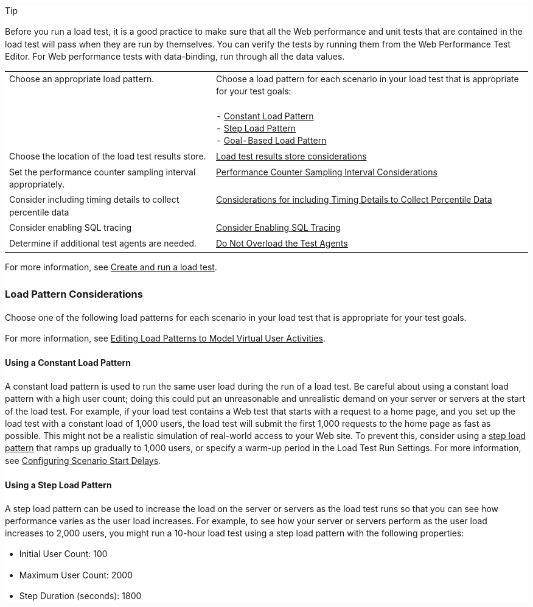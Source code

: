 > [!TIP]
>  Before you run a load test, it is a good practice to make sure that all the Web performance and unit tests that are contained in the load test will pass when they are run by themselves. You can verify the tests by running them from the Web Performance Test Editor. For Web performance tests with data-binding, run through all the data values.  
  
|||  
|-|-|  
|Choose an appropriate load pattern.|Choose a load pattern for each scenario in your load test that is appropriate for your test goals:<br /><br /> -   [Constant Load Pattern](#ConstantPattern)<br />-   [Step Load Pattern](#StepPattern)<br />-   [Goal-Based Load Pattern](#GoalPattern)|  
|Choose the location of the load test results store.|[Load test results store considerations](#ResultsStore)|  
|Set the performance counter sampling interval appropriately.|[Performance Counter Sampling Interval Considerations](#CounterSampling)|  
|Consider including timing details to collect percentile data|[Considerations for including Timing Details to Collect Percentile Data](#TimingDetails)|  
|Consider enabling SQL tracing|[Consider Enabling SQL Tracing](#SQLTracing)|  
|Determine if additional test agents are needed.|[Do Not Overload the Test Agents](#Agents)|  
  
 For more information, see [Create and run a load test](assetId:///7041cbcf-9ab1-4579-98ff-8f296aeaded4).  
  
### Load Pattern Considerations  
 Choose one of the following load patterns for each scenario in your load test that is appropriate for your test goals.  
  
 For more information, see [Editing Load Patterns to Model Virtual User Activities](../dv_TeamTestALM/Editing-Load-Patterns-to-Model-Virtual-User-Activities.md).  
  
####  <a name="ConstantPattern"></a> Using a Constant Load Pattern  
 A constant load pattern is used to run the same user load during the run of a load test. Be careful about using a constant load pattern with a high user count; doing this could put an unreasonable and unrealistic demand on your server or servers at the start of the load test. For example, if your load test contains a Web test that starts with a request to a home page, and you set up the load test with a constant load of 1,000 users, the load test will submit the first 1,000 requests to the home page as fast as possible. This might not be a realistic simulation of real-world access to your Web site. To prevent this, consider using a [step load pattern](#StepPattern) that ramps up gradually to 1,000 users, or specify a warm-up period in the Load Test Run Settings. For more information, see [Configuring Scenario Start Delays](../dv_TeamTestALM/Configuring-Scenario-Start-Delays.md).  
  
####  <a name="StepPattern"></a> Using a Step Load Pattern  
 A step load pattern can be used to increase the load on the server or servers as the load test runs so that you can see how performance varies as the user load increases. For example, to see how your server or servers perform as the user load increases to 2,000 users, you might run a 10-hour load test using a step load pattern with the following properties:  
  
-   Initial User Count: 100  
  
-   Maximum User Count: 2000  
  
-   Step Duration (seconds): 1800  
  